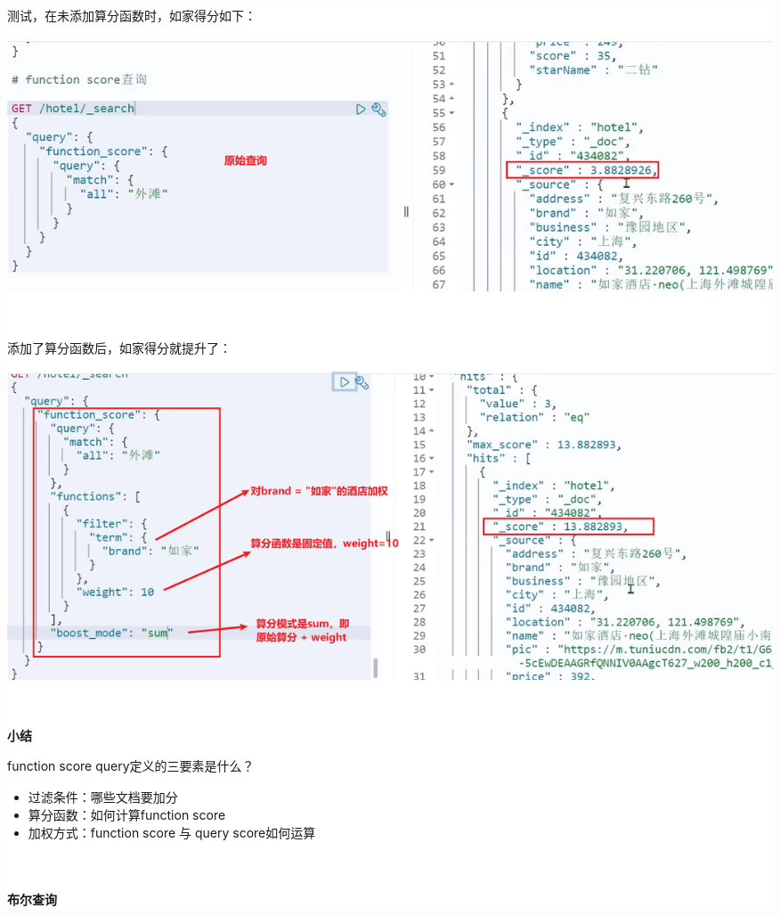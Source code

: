 测试，在未添加算分函数时，如家得分如下：

![image-20210721193152520](assets/image-20210721193152520.png)

<br/>

添加了算分函数后，如家得分就提升了：

![image-20210721193458182](assets/image-20210721193458182.png)

<br/>

**小结**

function score query定义的三要素是什么？

- 过滤条件：哪些文档要加分
- 算分函数：如何计算function score
- 加权方式：function score 与 query score如何运算

<br/>

#### 布尔查询

